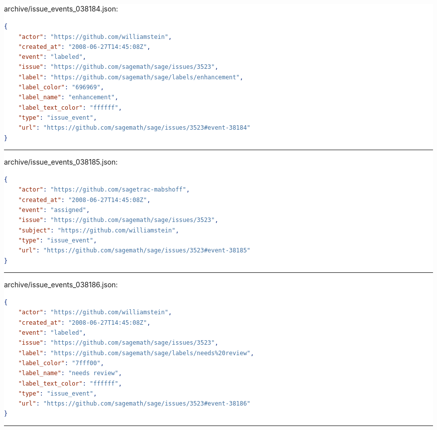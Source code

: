 archive/issue_events_038184.json:
```json
{
    "actor": "https://github.com/williamstein",
    "created_at": "2008-06-27T14:45:08Z",
    "event": "labeled",
    "issue": "https://github.com/sagemath/sage/issues/3523",
    "label": "https://github.com/sagemath/sage/labels/enhancement",
    "label_color": "696969",
    "label_name": "enhancement",
    "label_text_color": "ffffff",
    "type": "issue_event",
    "url": "https://github.com/sagemath/sage/issues/3523#event-38184"
}
```



---

archive/issue_events_038185.json:
```json
{
    "actor": "https://github.com/sagetrac-mabshoff",
    "created_at": "2008-06-27T14:45:08Z",
    "event": "assigned",
    "issue": "https://github.com/sagemath/sage/issues/3523",
    "subject": "https://github.com/williamstein",
    "type": "issue_event",
    "url": "https://github.com/sagemath/sage/issues/3523#event-38185"
}
```



---

archive/issue_events_038186.json:
```json
{
    "actor": "https://github.com/williamstein",
    "created_at": "2008-06-27T14:45:08Z",
    "event": "labeled",
    "issue": "https://github.com/sagemath/sage/issues/3523",
    "label": "https://github.com/sagemath/sage/labels/needs%20review",
    "label_color": "7fff00",
    "label_name": "needs review",
    "label_text_color": "ffffff",
    "type": "issue_event",
    "url": "https://github.com/sagemath/sage/issues/3523#event-38186"
}
```



---
